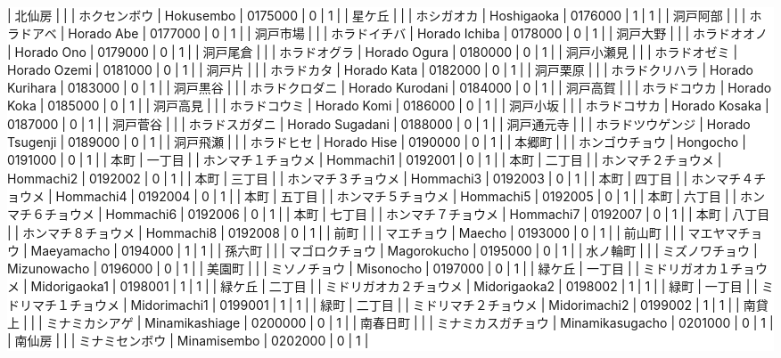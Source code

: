 | 北仙房 |  |  | ホクセンボウ | Hokusembo | 0175000 | 0 | 1 |
| 星ケ丘 |  |  | ホシガオカ | Hoshigaoka | 0176000 | 1 | 1 |
| 洞戸阿部 |  |  | ホラドアベ | Horado Abe | 0177000 | 0 | 1 |
| 洞戸市場 |  |  | ホラドイチバ | Horado Ichiba | 0178000 | 0 | 1 |
| 洞戸大野 |  |  | ホラドオオノ | Horado Ono | 0179000 | 0 | 1 |
| 洞戸尾倉 |  |  | ホラドオグラ | Horado Ogura | 0180000 | 0 | 1 |
| 洞戸小瀬見 |  |  | ホラドオゼミ | Horado Ozemi | 0181000 | 0 | 1 |
| 洞戸片 |  |  | ホラドカタ | Horado Kata | 0182000 | 0 | 1 |
| 洞戸栗原 |  |  | ホラドクリハラ | Horado Kurihara | 0183000 | 0 | 1 |
| 洞戸黒谷 |  |  | ホラドクロダニ | Horado Kurodani | 0184000 | 0 | 1 |
| 洞戸高賀 |  |  | ホラドコウカ | Horado Koka | 0185000 | 0 | 1 |
| 洞戸高見 |  |  | ホラドコウミ | Horado Komi | 0186000 | 0 | 1 |
| 洞戸小坂 |  |  | ホラドコサカ | Horado Kosaka | 0187000 | 0 | 1 |
| 洞戸菅谷 |  |  | ホラドスガダニ | Horado Sugadani | 0188000 | 0 | 1 |
| 洞戸通元寺 |  |  | ホラドツウゲンジ | Horado Tsugenji | 0189000 | 0 | 1 |
| 洞戸飛瀬 |  |  | ホラドヒセ | Horado Hise | 0190000 | 0 | 1 |
| 本郷町 |  |  | ホンゴウチョウ | Hongocho | 0191000 | 0 | 1 |
| 本町 | 一丁目 |  | ホンマチ１チョウメ | Hommachi1 | 0192001 | 0 | 1 |
| 本町 | 二丁目 |  | ホンマチ２チョウメ | Hommachi2 | 0192002 | 0 | 1 |
| 本町 | 三丁目 |  | ホンマチ３チョウメ | Hommachi3 | 0192003 | 0 | 1 |
| 本町 | 四丁目 |  | ホンマチ４チョウメ | Hommachi4 | 0192004 | 0 | 1 |
| 本町 | 五丁目 |  | ホンマチ５チョウメ | Hommachi5 | 0192005 | 0 | 1 |
| 本町 | 六丁目 |  | ホンマチ６チョウメ | Hommachi6 | 0192006 | 0 | 1 |
| 本町 | 七丁目 |  | ホンマチ７チョウメ | Hommachi7 | 0192007 | 0 | 1 |
| 本町 | 八丁目 |  | ホンマチ８チョウメ | Hommachi8 | 0192008 | 0 | 1 |
| 前町 |  |  | マエチョウ | Maecho | 0193000 | 0 | 1 |
| 前山町 |  |  | マエヤマチョウ | Maeyamacho | 0194000 | 1 | 1 |
| 孫六町 |  |  | マゴロクチョウ | Magorokucho | 0195000 | 0 | 1 |
| 水ノ輪町 |  |  | ミズノワチョウ | Mizunowacho | 0196000 | 0 | 1 |
| 美園町 |  |  | ミソノチョウ | Misonocho | 0197000 | 0 | 1 |
| 緑ケ丘 | 一丁目 |  | ミドリガオカ１チョウメ | Midorigaoka1 | 0198001 | 1 | 1 |
| 緑ケ丘 | 二丁目 |  | ミドリガオカ２チョウメ | Midorigaoka2 | 0198002 | 1 | 1 |
| 緑町 | 一丁目 |  | ミドリマチ１チョウメ | Midorimachi1 | 0199001 | 1 | 1 |
| 緑町 | 二丁目 |  | ミドリマチ２チョウメ | Midorimachi2 | 0199002 | 1 | 1 |
| 南貸上 |  |  | ミナミカシアゲ | Minamikashiage | 0200000 | 0 | 1 |
| 南春日町 |  |  | ミナミカスガチョウ | Minamikasugacho | 0201000 | 0 | 1 |
| 南仙房 |  |  | ミナミセンボウ | Minamisembo | 0202000 | 0 | 1 |